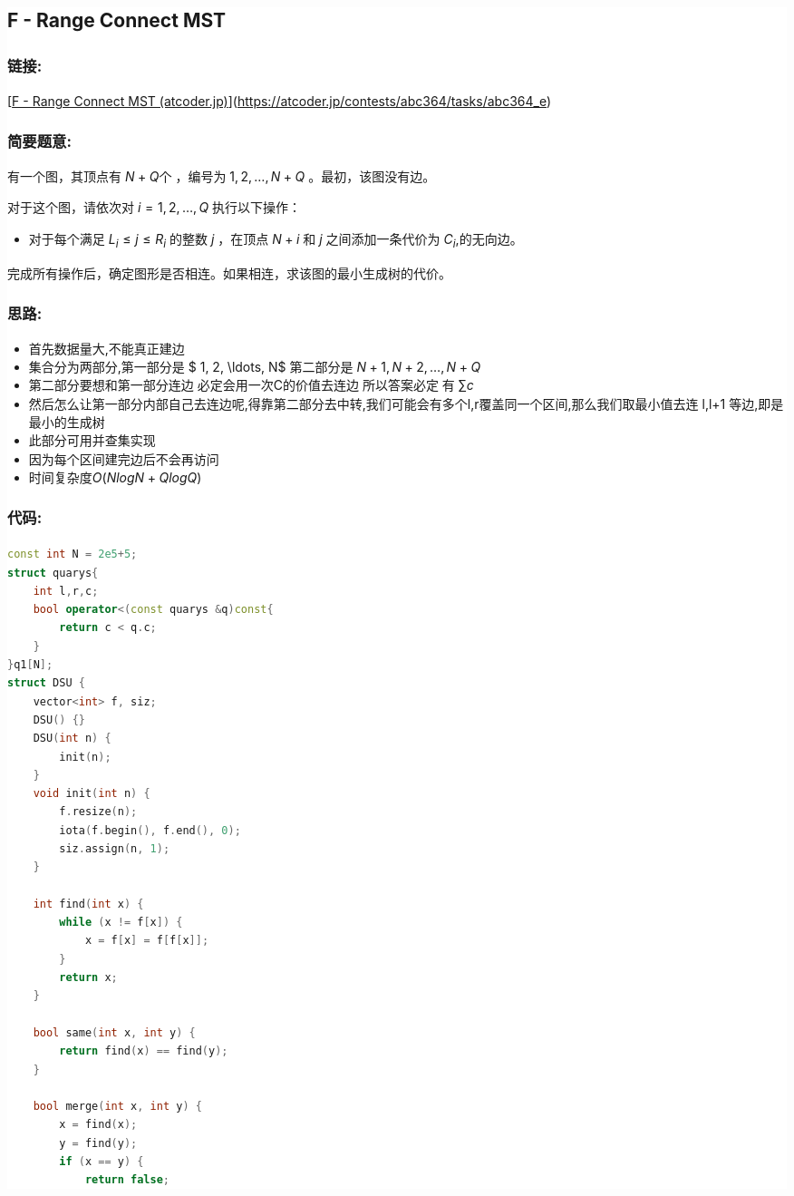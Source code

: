 ## F - Range Connect MST

### **链接:** 

[[F - Range Connect MST (atcoder.jp)](https://atcoder.jp/contests/abc364/tasks/abc364_f)](https://atcoder.jp/contests/abc364/tasks/abc364_e)

### **简要题意:**

有一个图，其顶点有 $N + Q$个 ，编号为 $1, 2, \ldots, N + Q$ 。最初，该图没有边。

对于这个图，请依次对 $i = 1, 2, \ldots, Q$ 执行以下操作：

- 对于每个满足  $L_i \leq j \leq R_i$ 的整数 $j$ ，在顶点 $N + i$ 和 $j$ 之间添加一条代价为 $C_i$,的无向边。

完成所有操作后，确定图形是否相连。如果相连，求该图的最小生成树的代价。

### **思路:**

- 首先数据量大,不能真正建边
- 集合分为两部分,第一部分是 $ 1, 2, \ldots, N$ 第二部分是 $N+1,N+2, \ldots, N+Q$ 
- 第二部分要想和第一部分连边 必定会用一次C的价值去连边 所以答案必定 有 $\sum c$
- 然后怎么让第一部分内部自己去连边呢,得靠第二部分去中转,我们可能会有多个l,r覆盖同一个区间,那么我们取最小值去连 l,l+1 等边,即是最小的生成树
- 此部分可用并查集实现
- 因为每个区间建完边后不会再访问
- 时间复杂度$O(NlogN + QlogQ)$

### 代码:

```c++
const int N = 2e5+5;
struct quarys{
    int l,r,c;
    bool operator<(const quarys &q)const{
        return c < q.c;
    }
}q1[N];
struct DSU {
    vector<int> f, siz;
    DSU() {}
    DSU(int n) {
        init(n);
    }
    void init(int n) {
        f.resize(n);
        iota(f.begin(), f.end(), 0);
        siz.assign(n, 1);
    }
    
    int find(int x) {
        while (x != f[x]) {
            x = f[x] = f[f[x]];
        }
        return x;
    }
    
    bool same(int x, int y) {
        return find(x) == find(y);
    }
    
    bool merge(int x, int y) {
        x = find(x);
        y = find(y);
        if (x == y) {
            return false;
```